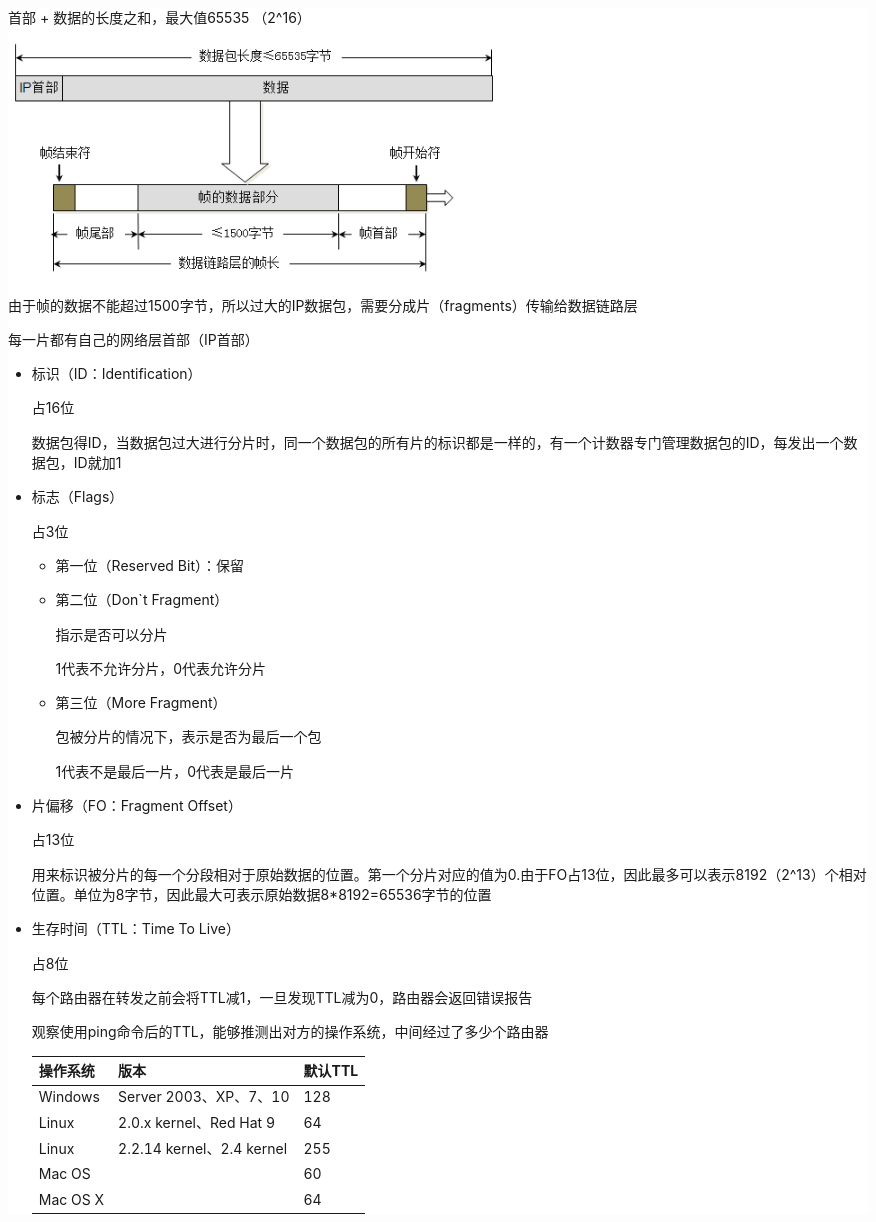   首部 + 数据的长度之和，最大值65535 （2^16）

  <img src="./network_img/net_15.png" style="zoom:90%;" />

  由于帧的数据不能超过1500字节，所以过大的IP数据包，需要分成片（fragments）传输给数据链路层

  每一片都有自己的网络层首部（IP首部）

- 标识（ID：Identification）

  占16位

  数据包得ID，当数据包过大进行分片时，同一个数据包的所有片的标识都是一样的，有一个计数器专门管理数据包的ID，每发出一个数据包，ID就加1

- 标志（Flags）

  占3位

  - 第一位（Reserved Bit）：保留

  - 第二位（Don`t Fragment）

    指示是否可以分片

    1代表不允许分片，0代表允许分片

  - 第三位（More Fragment）

    包被分片的情况下，表示是否为最后一个包

    1代表不是最后一片，0代表是最后一片

- 片偏移（FO：Fragment Offset）

  占13位

  用来标识被分片的每一个分段相对于原始数据的位置。第一个分片对应的值为0.由于FO占13位，因此最多可以表示8192（2^13）个相对位置。单位为8字节，因此最大可表示原始数据8*8192=65536字节的位置

- 生存时间（TTL：Time To Live）

  占8位

  每个路由器在转发之前会将TTL减1，一旦发现TTL减为0，路由器会返回错误报告

  观察使用ping命令后的TTL，能够推测出对方的操作系统，中间经过了多少个路由器

  | 操作系统 | 版本                      | 默认TTL |
  | -------- | ------------------------- | ------- |
  | Windows  | Server 2003、XP、7、10    | 128     |
  | Linux    | 2.0.x kernel、Red Hat 9   | 64      |
  | Linux    | 2.2.14 kernel、2.4 kernel | 255     |
  | Mac OS   |                           | 60      |
  | Mac OS X |                           | 64      |
